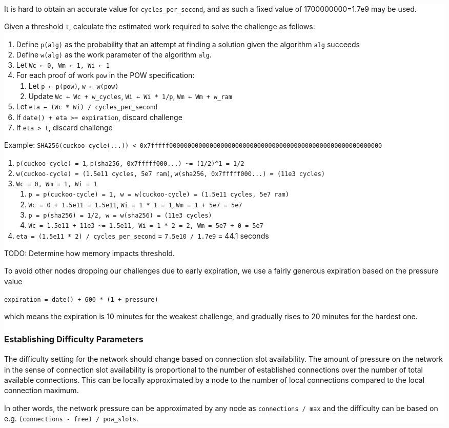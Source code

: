 It is hard to obtain an accurate value for `cycles_per_second`, and as
such a fixed value of 1700000000=1.7e9 may be used.

Given a threshold `t`, calculate the estimated work required to solve
the challenge as follows:

1.  Define `p(alg)` as the probability that an attempt at finding a
    solution given the algorithm `alg` succeeds
2.  Define `w(alg)` as the work parameter of the algorithm `alg`.
3.  Let `Wc ← 0, Wm ← 1, Wi ← 1`
4.  For each proof of work `pow` in the POW specification:
    1.  Let `p ← p(pow)`, `w ← w(pow)`
    2.  Update `Wc ← Wc + w_cycles`, `Wi ← Wi * 1/p`, `Wm ← Wm + w_ram`
5.  Let `eta ← (Wc * Wi) / cycles_per_second`
6.  If `date() + eta >= expiration`, discard challenge
7.  If `eta > t`, discard challenge

Example: `SHA256(cuckoo-cycle(...))
< 0x7fffff0000000000000000000000000000000000000000000000000000000000`

1.  `p(cuckoo-cycle) = 1`, `p(sha256, 0x7fffff000...) ~= (1/2)^1 = 1/2`
2.  `w(cuckoo-cycle) = (1.5e11 cycles, 5e7 ram)`,
    `w(sha256, 0x7fffff000...) = (11e3 cycles)`
3.  `Wc = 0, Wm = 1, Wi = 1`
    1.  `p = p(cuckoo-cycle) = 1, w = w(cuckoo-cycle) = (1.5e11
        cycles, 5e7 ram)`
    2.  `Wc = 0 + 1.5e11 = 1.5e11`, `Wi = 1 * 1 = 1`, `Wm = 1 + 5e7
        = 5e7`
    3.  `p = p(sha256) = 1/2, w = w(sha256) = (11e3 cycles)`
    4.  `Wc = 1.5e11 + 11e3 ~= 1.5e11, Wi = 1 * 2 = 2, Wm = 5e7 + 0
        = 5e7`
4.  `eta = (1.5e11 * 2) / cycles_per_second` = `7.5e10 / 1.7e9` = 44.1
    seconds</code>

TODO: Determine how memory impacts threshold.

To avoid other nodes dropping our challenges due to early expiration, we
use a fairly generous expiration based on the pressure value

    expiration = date() + 600 * (1 + pressure)

which means the expiration is 10 minutes for the weakest challenge, and
gradually rises to 20 minutes for the hardest one.

### Establishing Difficulty Parameters

The difficulty setting for the network should change based on connection
slot availability. The amount of pressure on the network in the sense of
connection slot availability is proportional to the number of
established connections over the number of total available connections.
This can be locally approximated by a node to the number of local
connections compared to the local connection maximum.

In other words, the network pressure can be approximated by any node as
`connections / max` and the difficulty can be based on e.g.
`(connections - free) / pow_slots`.
